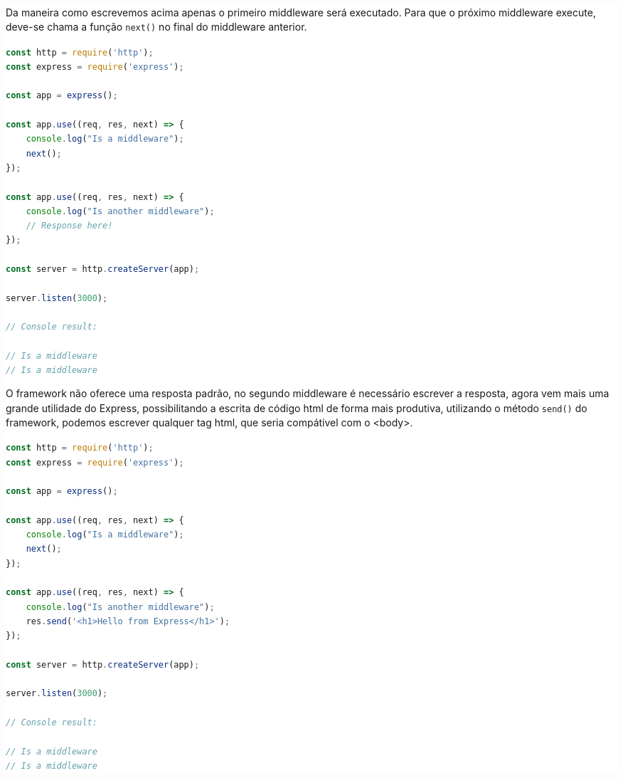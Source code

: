 
Da maneira como escrevemos acima apenas o primeiro middleware será executado. Para que o próximo middleware execute, deve-se chama a função `next()` no final do middleware anterior.

```javascript
const http = require('http');
const express = require('express');

const app = express();

const app.use((req, res, next) => {
	console.log("Is a middleware");
	next();
});

const app.use((req, res, next) => {
	console.log("Is another middleware");
	// Response here!
});

const server = http.createServer(app);

server.listen(3000);

// Console result:

// Is a middleware
// Is a middleware
```

O framework não oferece uma resposta padrão, no segundo middleware é necessário escrever a resposta, agora vem mais uma grande utilidade do Express, possibilitando a escrita de código html de forma mais produtiva, utilizando o método `send()` do framework, podemos escrever qualquer tag html, que seria compátivel com o &lt;body&gt;.

```javascript
const http = require('http');
const express = require('express');

const app = express();

const app.use((req, res, next) => {
	console.log("Is a middleware");
	next();
});

const app.use((req, res, next) => {
	console.log("Is another middleware");
	res.send('<h1>Hello from Express</h1>');
});

const server = http.createServer(app);

server.listen(3000);

// Console result:

// Is a middleware
// Is a middleware
```
